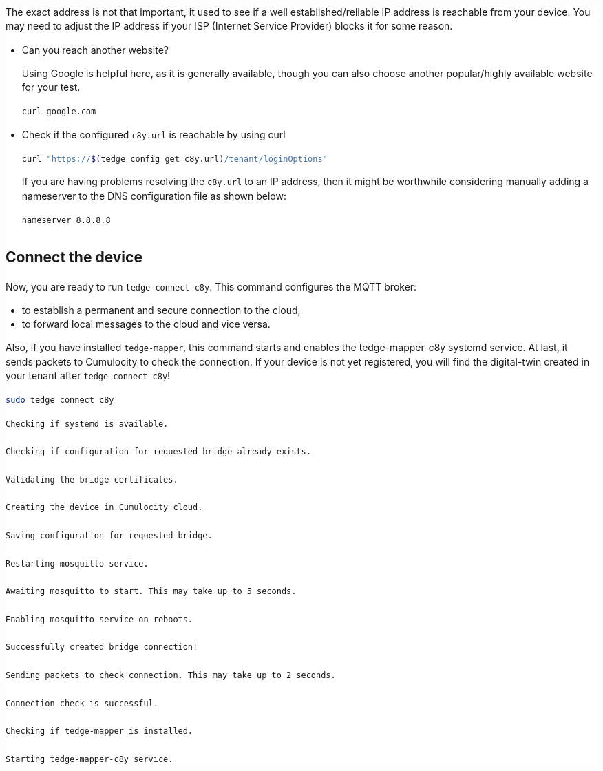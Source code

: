   The exact address is not that important, it used to see if a well established/reliable IP address is reachable from your device. You may need to adjust the IP address if your ISP (Internet Service Provider) blocks it for some reason.

* Can you reach another website?

  Using Google is helpful here, as it is generally available, though you can also choose another popular/highly available website for your test.

  ```sh
  curl google.com
  ```

* Check if the configured `c8y.url` is reachable by using curl

    ```sh title="bash"
    curl "https://$(tedge config get c8y.url)/tenant/loginOptions"
    ```

    If you are having problems resolving the `c8y.url` to an IP address, then it might be worthwhile considering manually adding a nameserver to the DNS configuration file as shown below:

    ```sh title="file: /etc/resolv.conf"
    nameserver 8.8.8.8
    ```

## Connect the device

Now, you are ready to run `tedge connect c8y`.
This command configures the MQTT broker:
* to establish a permanent and secure connection to the cloud,
* to forward local messages to the cloud and vice versa.

Also, if you have installed `tedge-mapper`, this command starts and enables the tedge-mapper-c8y systemd service.
At last, it sends packets to Cumulocity to check the connection.
If your device is not yet registered, you will find the digital-twin created in your tenant after `tedge connect c8y`!

```sh
sudo tedge connect c8y
```

```text title="Output"
Checking if systemd is available.

Checking if configuration for requested bridge already exists.

Validating the bridge certificates.

Creating the device in Cumulocity cloud.

Saving configuration for requested bridge.

Restarting mosquitto service.

Awaiting mosquitto to start. This may take up to 5 seconds.

Enabling mosquitto service on reboots.

Successfully created bridge connection!

Sending packets to check connection. This may take up to 2 seconds.

Connection check is successful.

Checking if tedge-mapper is installed.

Starting tedge-mapper-c8y service.
```
